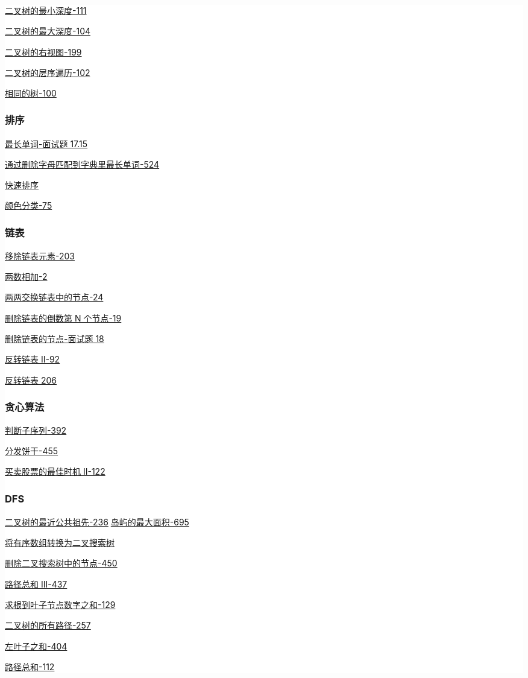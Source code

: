 [二叉树的最小深度-111](https://github.com/sl1673495/leetcode-javascript/issues/54)

[二叉树的最大深度-104](https://github.com/sl1673495/leetcode-javascript/issues/53)

[二叉树的右视图-199](https://github.com/sl1673495/leetcode-javascript/issues/52)

[二叉树的层序遍历-102](https://github.com/sl1673495/leetcode-javascript/issues/30)

[相同的树-100](https://github.com/sl1673495/leetcode-javascript/issues/21)

### 排序

[最长单词-面试题 17.15](https://github.com/sl1673495/leetcode-javascript/issues/99)

[通过删除字母匹配到字典里最长单词-524](https://github.com/sl1673495/leetcode-javascript/issues/98)

[快速排序](https://github.com/sl1673495/leetcode-javascript/issues/41)

[颜色分类-75](https://github.com/sl1673495/leetcode-javascript/issues/28)

### 链表

[移除链表元素-203](https://github.com/sl1673495/leetcode-javascript/issues/97)

[两数相加-2](https://github.com/sl1673495/leetcode-javascript/issues/94)

[两两交换链表中的节点-24](https://github.com/sl1673495/leetcode-javascript/issues/51)

[删除链表的倒数第 N 个节点-19](https://github.com/sl1673495/leetcode-javascript/issues/46)

[删除链表的节点-面试题 18](https://github.com/sl1673495/leetcode-javascript/issues/40)

[反转链表 II-92](https://github.com/sl1673495/leetcode-javascript/issues/39)

[反转链表 206](https://github.com/sl1673495/leetcode-javascript/issues/38)

### 贪心算法

[判断子序列-392](https://github.com/sl1673495/leetcode-javascript/issues/89)

[分发饼干-455](https://github.com/sl1673495/leetcode-javascript/issues/88)

[买卖股票的最佳时机 II-122](https://github.com/sl1673495/leetcode-javascript/issues/20)

### DFS

[二叉树的最近公共祖先-236](https://github.com/sl1673495/leetcode-javascript/issues/64)
[岛屿的最大面积-695](https://github.com/sl1673495/daily-plan/issues/18)

[将有序数组转换为二叉搜索树](https://github.com/sl1673495/leetcode-javascript/issues/63)

[删除二叉搜索树中的节点-450](https://github.com/sl1673495/leetcode-javascript/issues/62)

[路径总和 III-437](https://github.com/sl1673495/leetcode-javascript/issues/61)

[求根到叶子节点数字之和-129](https://github.com/sl1673495/leetcode-javascript/issues/60)

[二叉树的所有路径-257](https://github.com/sl1673495/leetcode-javascript/issues/59)

[左叶子之和-404](https://github.com/sl1673495/leetcode-javascript/issues/58)

[路径总和-112](https://github.com/sl1673495/leetcode-javascript/issues/57)
